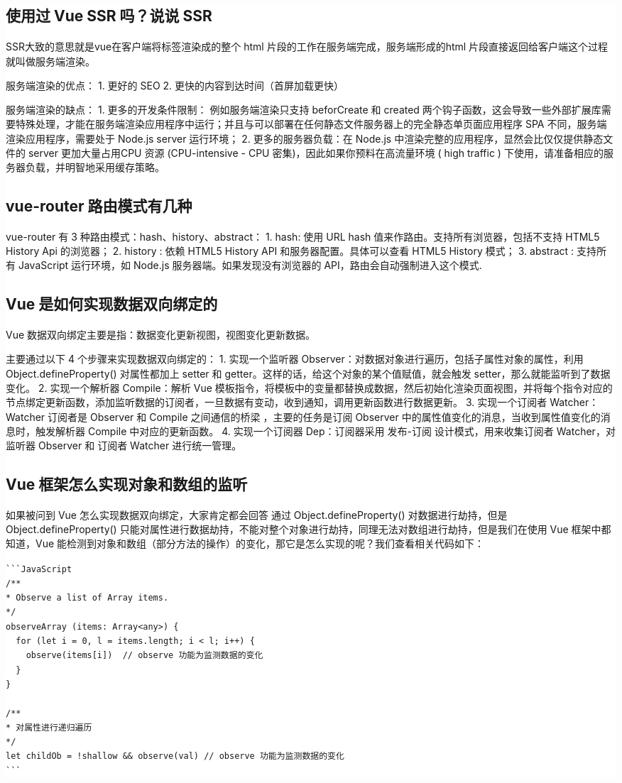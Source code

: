 ## 使用过 Vue SSR 吗？说说 SSR

  SSR大致的意思就是vue在客户端将标签渲染成的整个 html 片段的工作在服务端完成，服务端形成的html 片段直接返回给客户端这个过程就叫做服务端渲染。

  服务端渲染的优点：
    1. 更好的 SEO
    2. 更快的内容到达时间（首屏加载更快）

  服务端渲染的缺点：
    1. 更多的开发条件限制：  例如服务端渲染只支持 beforCreate 和 created 两个钩子函数，这会导致一些外部扩展库需要特殊处理，才能在服务端渲染应用程序中运行；并且与可以部署在任何静态文件服务器上的完全静态单页面应用程序 SPA 不同，服务端渲染应用程序，需要处于 Node.js server 运行环境；
    2. 更多的服务器负载：在 Node.js  中渲染完整的应用程序，显然会比仅仅提供静态文件的  server 更加大量占用CPU 资源 (CPU-intensive - CPU 密集)，因此如果你预料在高流量环境 ( high traffic ) 下使用，请准备相应的服务器负载，并明智地采用缓存策略。

## vue-router 路由模式有几种

  vue-router 有 3 种路由模式：hash、history、abstract：
    1. hash: 使用 URL hash 值来作路由。支持所有浏览器，包括不支持 HTML5 History Api 的浏览器；
    2. history : 依赖 HTML5 History API 和服务器配置。具体可以查看 HTML5 History 模式；
    3. abstract : 支持所有 JavaScript 运行环境，如 Node.js 服务器端。如果发现没有浏览器的 API，路由会自动强制进入这个模式.

## Vue 是如何实现数据双向绑定的

  Vue 数据双向绑定主要是指：数据变化更新视图，视图变化更新数据。

  主要通过以下 4 个步骤来实现数据双向绑定的：
    1. 实现一个监听器 Observer：对数据对象进行遍历，包括子属性对象的属性，利用 Object.defineProperty() 对属性都加上 setter 和 getter。这样的话，给这个对象的某个值赋值，就会触发 setter，那么就能监听到了数据变化。
    2. 实现一个解析器 Compile：解析 Vue 模板指令，将模板中的变量都替换成数据，然后初始化渲染页面视图，并将每个指令对应的节点绑定更新函数，添加监听数据的订阅者，一旦数据有变动，收到通知，调用更新函数进行数据更新。
    3. 实现一个订阅者 Watcher：Watcher 订阅者是 Observer 和 Compile 之间通信的桥梁 ，主要的任务是订阅 Observer 中的属性值变化的消息，当收到属性值变化的消息时，触发解析器 Compile 中对应的更新函数。
    4. 实现一个订阅器 Dep：订阅器采用 发布-订阅 设计模式，用来收集订阅者 Watcher，对监听器 Observer 和 订阅者 Watcher 进行统一管理。

## Vue 框架怎么实现对象和数组的监听

  如果被问到 Vue 怎么实现数据双向绑定，大家肯定都会回答 通过 Object.defineProperty() 对数据进行劫持，但是  Object.defineProperty() 只能对属性进行数据劫持，不能对整个对象进行劫持，同理无法对数组进行劫持，但是我们在使用 Vue 框架中都知道，Vue 能检测到对象和数组（部分方法的操作）的变化，那它是怎么实现的呢？我们查看相关代码如下：

    ```JavaScript
    /**
    * Observe a list of Array items.
    */
    observeArray (items: Array<any>) {
      for (let i = 0, l = items.length; i < l; i++) {
        observe(items[i])  // observe 功能为监测数据的变化 
      }
    }

    /**
    * 对属性进行递归遍历
    */
    let childOb = !shallow && observe(val) // observe 功能为监测数据的变化
    ```
